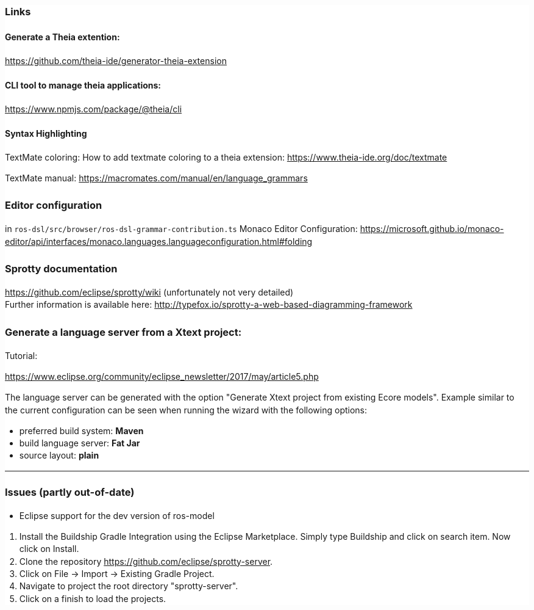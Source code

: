 ### Links

#### Generate a Theia extention:

https://github.com/theia-ide/generator-theia-extension

#### CLI tool to manage theia applications:
https://www.npmjs.com/package/@theia/cli

#### Syntax Highlighting

TextMate coloring:
How to add textmate coloring to a theia extension: https://www.theia-ide.org/doc/textmate  

TextMate manual: https://macromates.com/manual/en/language_grammars

### Editor configuration
in `ros-dsl/src/browser/ros-dsl-grammar-contribution.ts`
Monaco Editor Configuration:
https://microsoft.github.io/monaco-editor/api/interfaces/monaco.languages.languageconfiguration.html#folding

### Sprotty documentation
https://github.com/eclipse/sprotty/wiki (unfortunately not very detailed)  
Further information is available here: http://typefox.io/sprotty-a-web-based-diagramming-framework

### Generate a language server from a Xtext project:

Tutorial: 

https://www.eclipse.org/community/eclipse_newsletter/2017/may/article5.php

The language server can be generated with the option "Generate Xtext project from existing Ecore models". Example similar to the current configuration can be seen when running the wizard with the following options:

- preferred build system: **Maven**
- build language server: **Fat Jar**
- source layout: **plain**

------------------------

### Issues (partly out-of-date)

- Eclipse support for the dev version of ros-model


1. Install the Buildship Gradle Integration using the Eclipse Marketplace. Simply type Buildship and click on search item. Now click on Install.
2. Clone the repository https://github.com/eclipse/sprotty-server.
3. Click on File -> Import -> Existing Gradle Project.
4. Navigate to project the root directory "sprotty-server". 
5. Click on a finish to load the projects.

